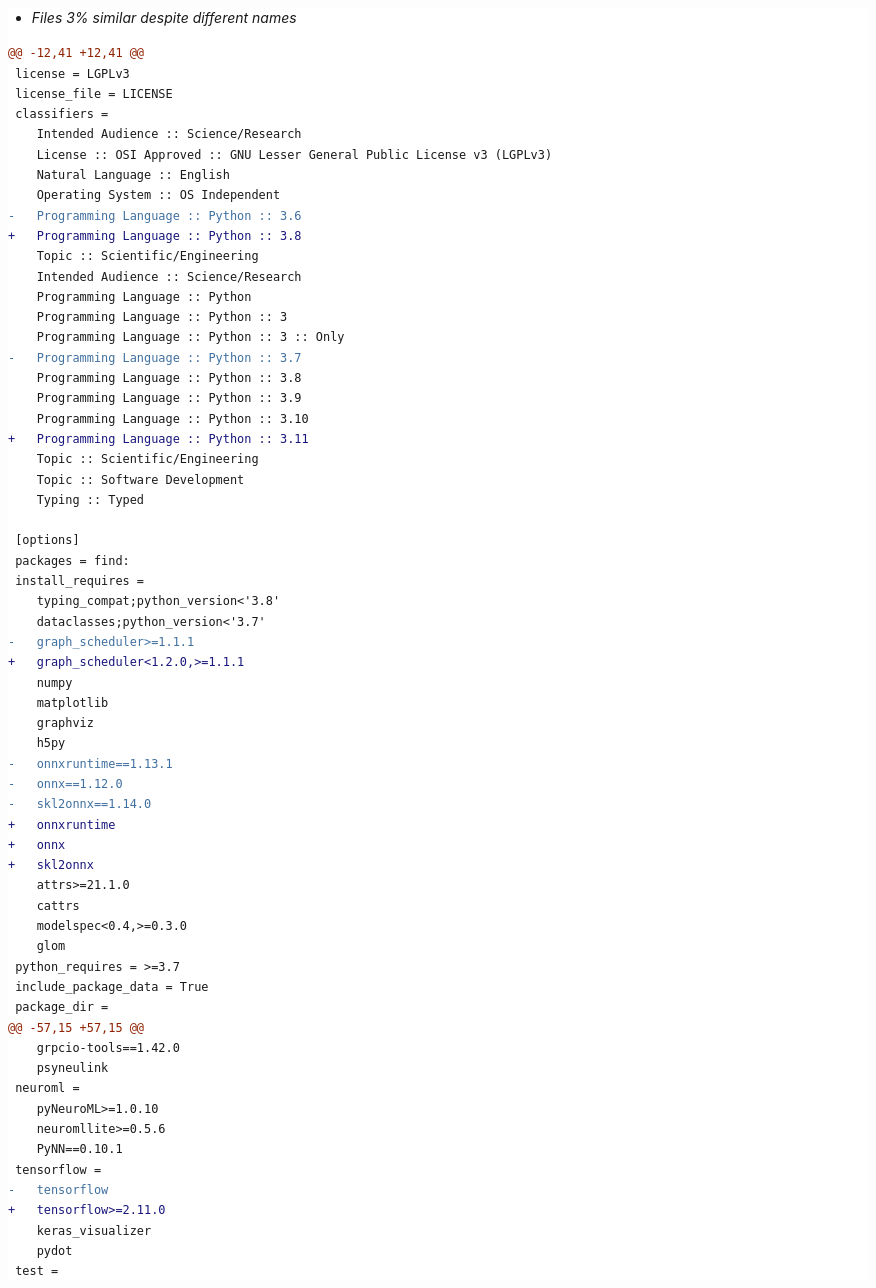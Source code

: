  * *Files 3% similar despite different names*

```diff
@@ -12,41 +12,41 @@
 license = LGPLv3
 license_file = LICENSE
 classifiers = 
 	Intended Audience :: Science/Research
 	License :: OSI Approved :: GNU Lesser General Public License v3 (LGPLv3)
 	Natural Language :: English
 	Operating System :: OS Independent
-	Programming Language :: Python :: 3.6
+	Programming Language :: Python :: 3.8
 	Topic :: Scientific/Engineering
 	Intended Audience :: Science/Research
 	Programming Language :: Python
 	Programming Language :: Python :: 3
 	Programming Language :: Python :: 3 :: Only
-	Programming Language :: Python :: 3.7
 	Programming Language :: Python :: 3.8
 	Programming Language :: Python :: 3.9
 	Programming Language :: Python :: 3.10
+	Programming Language :: Python :: 3.11
 	Topic :: Scientific/Engineering
 	Topic :: Software Development
 	Typing :: Typed
 
 [options]
 packages = find:
 install_requires = 
 	typing_compat;python_version<'3.8'
 	dataclasses;python_version<'3.7'
-	graph_scheduler>=1.1.1
+	graph_scheduler<1.2.0,>=1.1.1
 	numpy
 	matplotlib
 	graphviz
 	h5py
-	onnxruntime==1.13.1
-	onnx==1.12.0
-	skl2onnx==1.14.0
+	onnxruntime
+	onnx
+	skl2onnx
 	attrs>=21.1.0
 	cattrs
 	modelspec<0.4,>=0.3.0
 	glom
 python_requires = >=3.7
 include_package_data = True
 package_dir = 
@@ -57,15 +57,15 @@
 	grpcio-tools==1.42.0
 	psyneulink
 neuroml = 
 	pyNeuroML>=1.0.10
 	neuromllite>=0.5.6
 	PyNN==0.10.1
 tensorflow = 
-	tensorflow
+	tensorflow>=2.11.0
 	keras_visualizer
 	pydot
 test = 
```